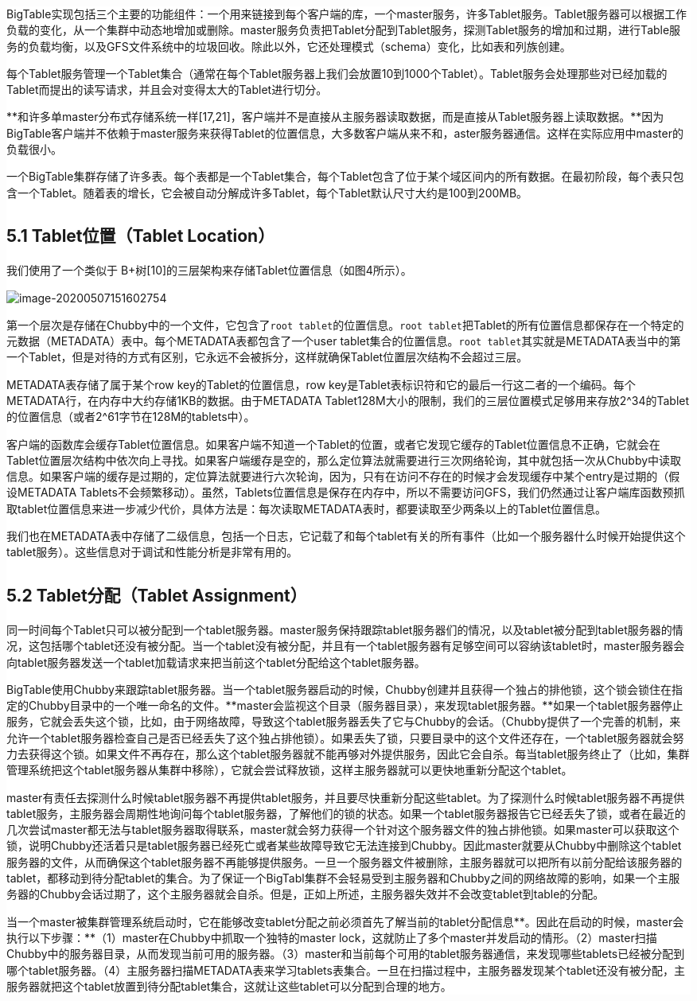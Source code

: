 BigTable实现包括三个主要的功能组件：一个用来链接到每个客户端的库，一个master服务，许多Tablet服务。Tablet服务器可以根据工作负载的变化，从一个集群中动态地增加或删除。master服务负责把Tablet分配到Tablet服务，探测Tablet服务的增加和过期，进行Table服务的负载均衡，以及GFS文件系统中的垃圾回收。除此以外，它还处理模式（schema）变化，比如表和列族创建。

每个Tablet服务管理一个Tablet集合（通常在每个Tablet服务器上我们会放置10到1000个Tablet）。Tablet服务会处理那些对已经加载的Tablet而提出的读写请求，并且会对变得太大的Tablet进行切分。

**和许多单master分布式存储系统一样[17,21]，客户端并不是直接从主服务器读取数据，而是直接从Tablet服务器上读取数据。**因为BigTable客户端并不依赖于master服务来获得Tablet的位置信息，大多数客户端从来不和，aster服务器通信。这样在实际应用中master的负载很小。

一个BigTable集群存储了许多表。每个表都是一个Tablet集合，每个Tablet包含了位于某个域区间内的所有数据。在最初阶段，每个表只包含一个Tablet。随着表的增长，它会被自动分解成许多Tablet，每个Tablet默认尺寸大约是100到200MB。

## 5.1 Tablet位置（Tablet Location）

我们使用了一个类似于 B+树[10]的三层架构来存储Tablet位置信息（如图4所示）。

![image-20200507151602754](:paper-bigtable/image-20200507151602754.png)

第一个层次是存储在Chubby中的一个文件，它包含了`root tablet`的位置信息。`root tablet`把Tablet的所有位置信息都保存在一个特定的元数据（METADATA）表中。每个METADATA表都包含了一个user tablet集合的位置信息。`root tablet`其实就是METADATA表当中的第一个Tablet，但是对待的方式有区别，它永远不会被拆分，这样就确保Tablet位置层次结构不会超过三层。

METADATA表存储了属于某个row key的Tablet的位置信息，row key是Tablet表标识符和它的最后一行这二者的一个编码。每个METADATA行，在内存中大约存储1KB的数据。由于METADATA Tablet128M大小的限制，我们的三层位置模式足够用来存放2^34的Tablet的位置信息（或者2^61字节在128M的tablets中）。

客户端的函数库会缓存Tablet位置信息。如果客户端不知道一个Tablet的位置，或者它发现它缓存的Tablet位置信息不正确，它就会在Tablet位置层次结构中依次向上寻找。如果客户端缓存是空的，那么定位算法就需要进行三次网络轮询，其中就包括一次从Chubby中读取信息。如果客户端的缓存是过期的，定位算法就要进行六次轮询，因为，只有在访问不存在的时候才会发现缓存中某个entry是过期的（假设METADATA Tablets不会频繁移动）。虽然，Tablets位置信息是保存在内存中，所以不需要访问GFS，我们仍然通过让客户端库函数预抓取tablet位置信息来进一步减少代价，具体方法是：每次读取METADATA表时，都要读取至少两条以上的Tablet位置信息。

我们也在METADATA表中存储了二级信息，包括一个日志，它记载了和每个tablet有关的所有事件（比如一个服务器什么时候开始提供这个tablet服务）。这些信息对于调试和性能分析是非常有用的。

## 5.2 Tablet分配（Tablet Assignment）

同一时间每个Tablet只可以被分配到一个tablet服务器。master服务保持跟踪tablet服务器们的情况，以及tablet被分配到tablet服务器的情况，这包括哪个tablet还没有被分配。当一个tablet没有被分配，并且有一个tablet服务器有足够空间可以容纳该tablet时，master服务器会向tablet服务器发送一个tablet加载请求来把当前这个tablet分配给这个tablet服务器。

BigTable使用Chubby来跟踪tablet服务器。当一个tablet服务器启动的时候，Chubby创建并且获得一个独占的排他锁，这个锁会锁住在指定的Chubby目录中的一个唯一命名的文件。**master会监视这个目录（服务器目录），来发现tablet服务器。**如果一个tablet服务器停止服务，它就会丢失这个锁，比如，由于网络故障，导致这个tablet服务器丢失了它与Chubby的会话。（Chubby提供了一个完善的机制，来允许一个tablet服务器检查自己是否已经丢失了这个独占排他锁）。如果丢失了锁，只要目录中的这个文件还存在，一个tablet服务器就会努力去获得这个锁。如果文件不再存在，那么这个tablet服务器就不能再够对外提供服务，因此它会自杀。每当tablet服务终止了（比如，集群管理系统把这个tablet服务器从集群中移除），它就会尝试释放锁，这样主服务器就可以更快地重新分配这个tablet。

master有责任去探测什么时候tablet服务器不再提供tablet服务，并且要尽快重新分配这些tablet。为了探测什么时候tablet服务器不再提供tablet服务，主服务器会周期性地询问每个tablet服务器，了解他们的锁的状态。如果一个tablet服务器报告它已经丢失了锁，或者在最近的几次尝试master都无法与tablet服务器取得联系，master就会努力获得一个针对这个服务器文件的独占排他锁。如果master可以获取这个锁，说明Chubby还活着只是tablet服务器已经死亡或者某些故障导致它无法连接到Chubby。因此master就要从Chubby中删除这个tablet服务器的文件，从而确保这个tablet服务器不再能够提供服务。一旦一个服务器文件被删除，主服务器就可以把所有以前分配给该服务器的tablet，都移动到待分配tablet的集合。为了保证一个BigTabl集群不会轻易受到主服务器和Chubby之间的网络故障的影响，如果一个主服务器的Chubby会话过期了，这个主服务器就会自杀。但是，正如上所述，主服务器失效并不会改变tablet到table的分配。

当一个master被集群管理系统启动时，它在能够改变tablet分配之前必须首先了解当前的tablet分配信息**。因此在启动的时候，master会执行以下步骤：**（1）master在Chubby中抓取一个独特的master lock，这就防止了多个master并发启动的情形。（2）master扫描Chubby中的服务器目录，从而发现当前可用的服务器。（3）master和当前每个可用的tablet服务器通信，来发现哪些tablets已经被分配到哪个tablet服务器。（4）主服务器扫描METADATA表来学习tablets表集合。一旦在扫描过程中，主服务器发现某个tablet还没有被分配，主服务器就把这个tablet放置到待分配tablet集合，这就让这些tablet可以分配到合理的地方。
